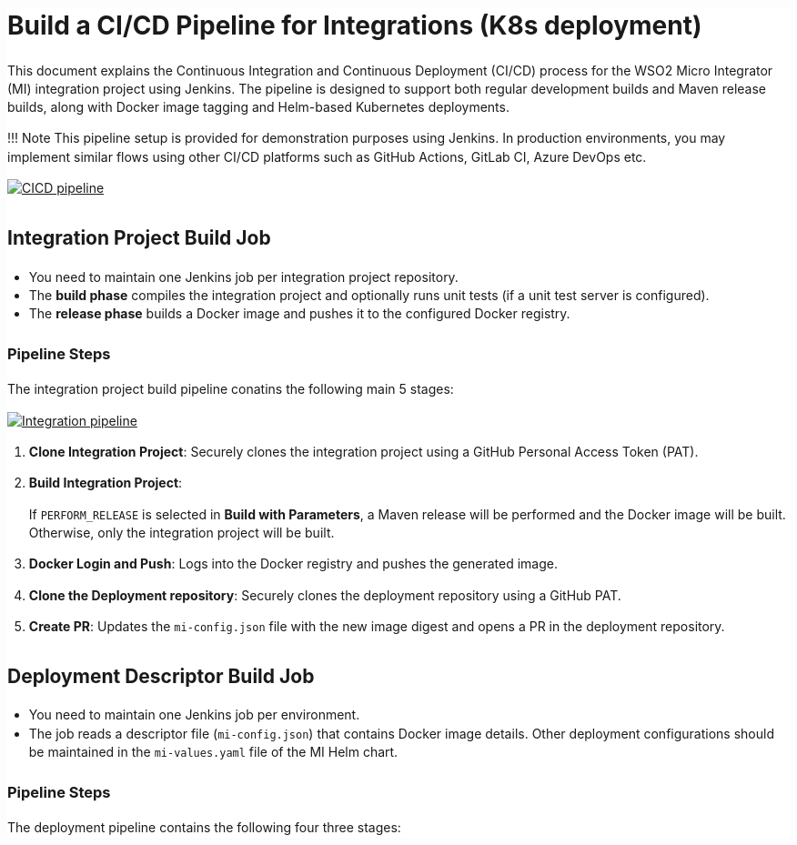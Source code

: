 # Build a CI/CD Pipeline for Integrations (K8s deployment)

This document explains the Continuous Integration and Continuous Deployment (CI/CD) process for the WSO2 Micro Integrator (MI) integration project using Jenkins. The pipeline is designed to support both regular development builds and Maven release builds, along with Docker image tagging and Helm-based Kubernetes deployments.

!!! Note
    This pipeline setup is provided for demonstration purposes using Jenkins. In production environments, you may implement similar flows using other CI/CD platforms such as GitHub Actions, GitLab CI, Azure DevOps etc.

<a href="{{base_path}}/assets/img/setup-and-install/mi-cicd-K8s.png"><img src="{{base_path}}/assets/img/setup-and-install/mi-cicd-K8s.png" alt="CICD pipeline"></a>

## Integration Project Build Job

- You need to maintain one Jenkins job per integration project repository.
- The **build phase** compiles the integration project and optionally runs unit tests (if a unit test server is configured).
- The **release phase** builds a Docker image and pushes it to the configured Docker registry.

### Pipeline Steps

The integration project build pipeline conatins the following main 5 stages:

<a href="{{base_path}}/assets/img/setup-and-install/integration_pipeline.png"><img src="{{base_path}}/assets/img/setup-and-install/integration_pipeline.png" alt="Integration pipeline" width="70%"></a>

1. **Clone Integration Project**: Securely clones the integration project using a GitHub Personal Access Token (PAT).

2. **Build Integration Project**:

    If `PERFORM_RELEASE` is selected in **Build with Parameters**, a Maven release will be performed and the Docker image will be built. Otherwise, only the integration project will be built.

3. **Docker Login and Push**: Logs into the Docker registry and pushes the generated image.

4. **Clone the Deployment repository**: Securely clones the deployment repository using a GitHub PAT.

5. **Create PR**: Updates the `mi-config.json` file with the new image digest and opens a PR in the deployment repository.

## Deployment Descriptor Build Job

- You need to maintain one Jenkins job per environment.
- The job reads a descriptor file (`mi-config.json`) that contains Docker image details. Other deployment configurations should be maintained in the `mi-values.yaml` file of the MI Helm chart.

### Pipeline Steps

The deployment pipeline contains the following four three stages:
